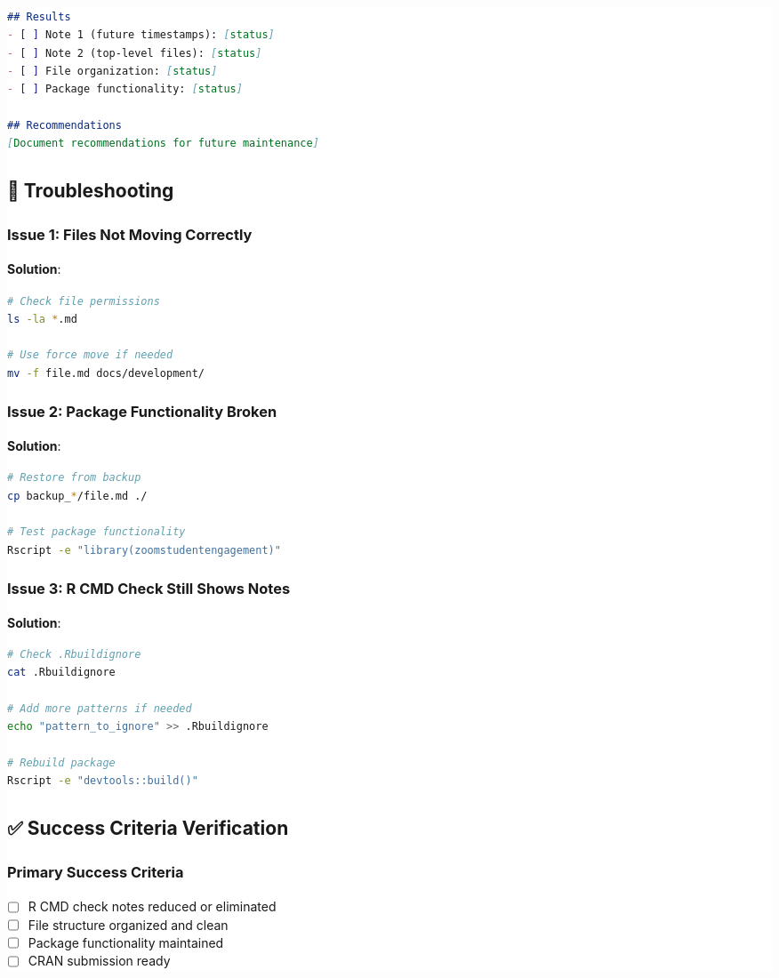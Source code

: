 ```markdown
## Results
- [ ] Note 1 (future timestamps): [status]
- [ ] Note 2 (top-level files): [status]
- [ ] File organization: [status]
- [ ] Package functionality: [status]

## Recommendations
[Document recommendations for future maintenance]
```

## 🚨 **Troubleshooting**

### **Issue 1: Files Not Moving Correctly**
**Solution**:
```bash
# Check file permissions
ls -la *.md

# Use force move if needed
mv -f file.md docs/development/
```

### **Issue 2: Package Functionality Broken**
**Solution**:
```bash
# Restore from backup
cp backup_*/file.md ./

# Test package functionality
Rscript -e "library(zoomstudentengagement)"
```

### **Issue 3: R CMD Check Still Shows Notes**
**Solution**:
```bash
# Check .Rbuildignore
cat .Rbuildignore

# Add more patterns if needed
echo "pattern_to_ignore" >> .Rbuildignore

# Rebuild package
Rscript -e "devtools::build()"
```

## ✅ **Success Criteria Verification**

### **Primary Success Criteria**
- [ ] R CMD check notes reduced or eliminated
- [ ] File structure organized and clean
- [ ] Package functionality maintained
- [ ] CRAN submission ready
